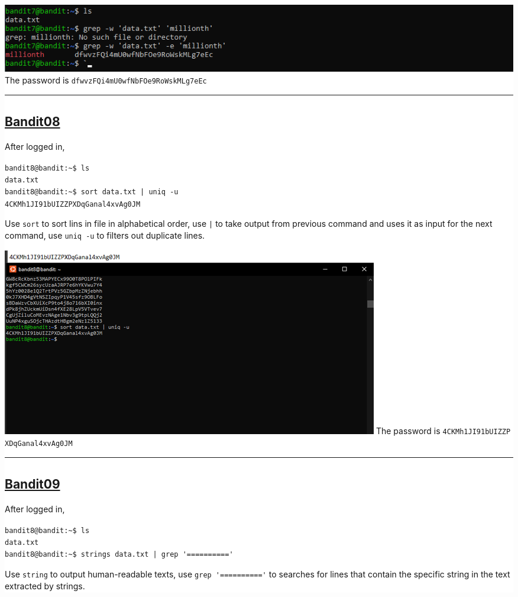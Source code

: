 ![proof](/pics/7-8.png)
The password is ```dfwvzFQi4mU0wfNbFOe9RoWskMLg7eEc```

---

## <u>Bandit08</u>
After logged in,
```console
bandit8@bandit:~$ ls
data.txt
bandit8@bandit:~$ sort data.txt | uniq -u
4CKMh1JI91bUIZZPXDqGanal4xvAg0JM
```
Use ```sort``` to sort lins in file in alphabetical order, use ```|``` to take output from previous command and uses it as input for the next command, use ```uniq -u``` to  filters out duplicate lines.

![proof](/pics/8-9.png)
The password is ```4CKMh1JI91bUIZZPXDqGanal4xvAg0JM```

---

## <u>Bandit09</u>
After logged in,
```console
bandit8@bandit:~$ ls
data.txt
bandit8@bandit:~$ strings data.txt | grep '=========='
```
Use ```string``` to output human-readable texts, use ```grep '=========='``` to searches for lines that contain the specific string in the text extracted by strings.
